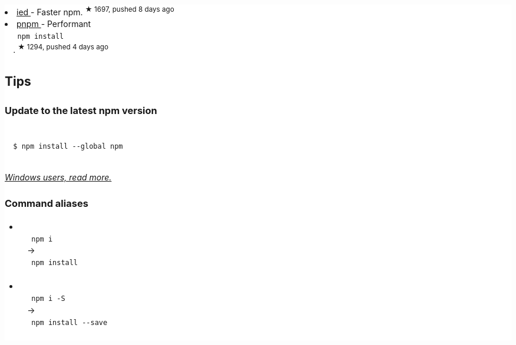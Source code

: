   </sup>
 </li>
 <li>
  <a href="https://github.com/alexanderGugel/ied">
   ied
  </a>
  - Faster npm.
  <sup>
   &#9733 1697, pushed 8 days ago
  </sup>
 </li>
 <li>
  <a href="https://github.com/rstacruz/pnpm">
   pnpm
  </a>
  - Performant
  <code>
   npm install
  </code>
  .
  <sup>
   &#9733 1294, pushed 4 days ago
  </sup>
 </li>
</ul>
<h2>
 Tips
</h2>
<h3>
 Update to the latest npm version
</h3>
<p>
 <code>
  $ npm install --global npm
 </code>
</p>
<p>
 <em>
  <a href="https://github.com/felixrieseberg/npm-windows-upgrade">
   Windows users, read more.
  </a>
 </em>
</p>
<h3>
 Command aliases
</h3>
<ul>
 <li>
  <code>
   npm i
  </code>
  →
  <code>
   npm install
  </code>
 </li>
 <li>
  <code>
   npm i -S
  </code>
  →
  <code>
   npm install --save
  </code>